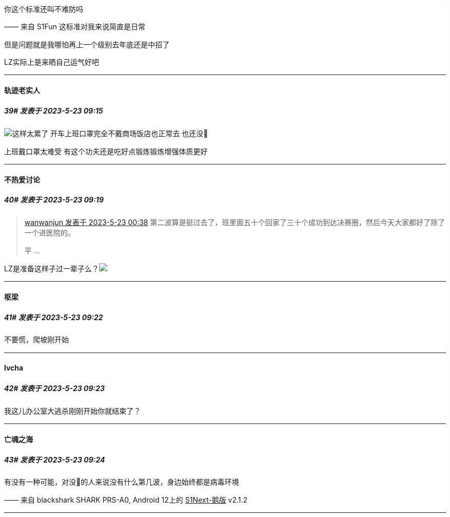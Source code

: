 你这个标准还叫不难防吗

—— 来自 S1Fun</blockquote>
这标准对我来说简直是日常

但是问题就是我哪怕再上一个级别去年底还是中招了

LZ实际上是来晒自己运气好吧

*****

####  轨迹老实人  
##### 39#       发表于 2023-5-23 09:15

<img src="https://static.saraba1st.com/image/smiley/face2017/067.png" referrerpolicy="no-referrer">这样太累了 开车上班口罩完全不戴商场饭店也正常去 也还没🐏 

上班戴口罩太难受 有这个功夫还是吃好点锻炼锻炼增强体质更好

*****

####  不热爱讨论  
##### 40#       发表于 2023-5-23 09:19

<blockquote><a href="httphttps://bbs.saraba1st.com/2b/forum.php?mod=redirect&amp;goto=findpost&amp;pid=60952523&amp;ptid=2135449" target="_blank">wanwanjun 发表于 2023-5-23 00:38</a>
第二波算是挺过去了，班里面五十个回家了三十个成功到达决赛圈，然后今天大家都好了除了一个进医院的。

平 ...</blockquote>
LZ是准备这样子过一辈子么？<img src="https://static.saraba1st.com/image/smiley/face2017/037.png" referrerpolicy="no-referrer">

*****

####  枢梁  
##### 41#       发表于 2023-5-23 09:22

不要慌，爬坡刚开始

*****

####  lvcha  
##### 42#       发表于 2023-5-23 09:23

我这儿办公室大逃杀刚刚开始你就结束了？

*****

####  亡魂之海  
##### 43#       发表于 2023-5-23 09:24

有没有一种可能，对没🐑的人来说没有什么第几波，身边始终都是病毒环境

—— 来自 blackshark SHARK PRS-A0, Android 12上的 [S1Next-鹅版](https://github.com/ykrank/S1-Next/releases) v2.1.2

*****
